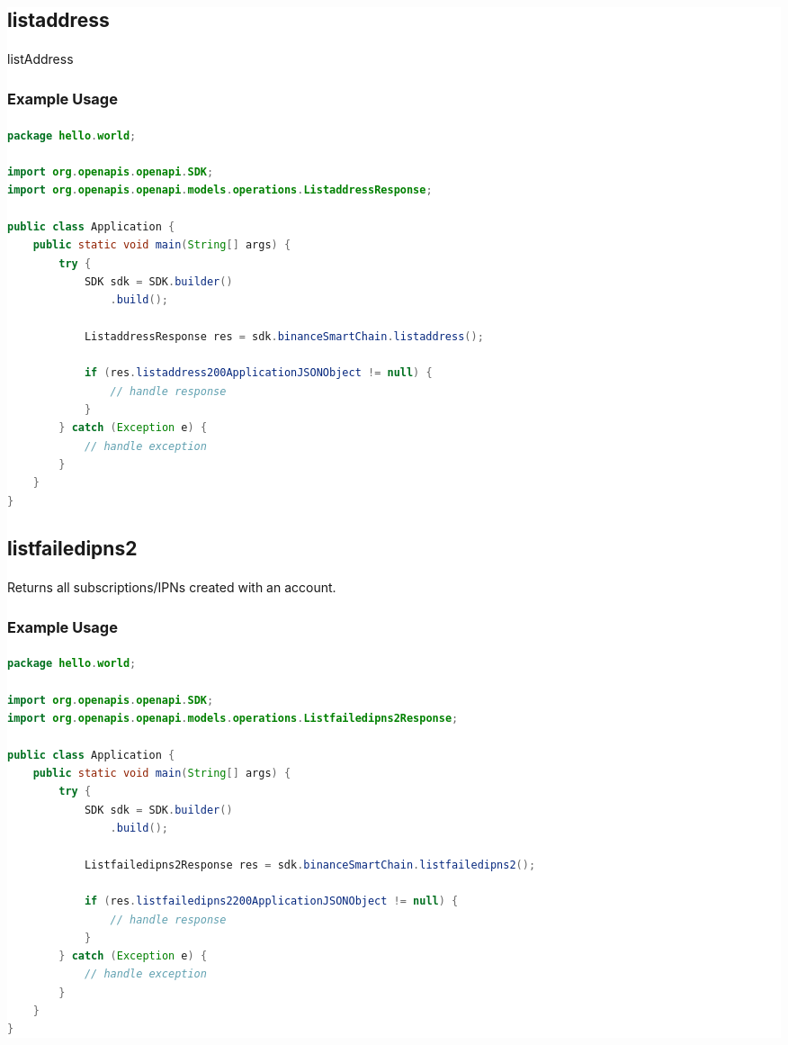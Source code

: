 ## listaddress

listAddress

### Example Usage

```java
package hello.world;

import org.openapis.openapi.SDK;
import org.openapis.openapi.models.operations.ListaddressResponse;

public class Application {
    public static void main(String[] args) {
        try {
            SDK sdk = SDK.builder()
                .build();

            ListaddressResponse res = sdk.binanceSmartChain.listaddress();

            if (res.listaddress200ApplicationJSONObject != null) {
                // handle response
            }
        } catch (Exception e) {
            // handle exception
        }
    }
}
```

## listfailedipns2

Returns all subscriptions/IPNs created with an account.

### Example Usage

```java
package hello.world;

import org.openapis.openapi.SDK;
import org.openapis.openapi.models.operations.Listfailedipns2Response;

public class Application {
    public static void main(String[] args) {
        try {
            SDK sdk = SDK.builder()
                .build();

            Listfailedipns2Response res = sdk.binanceSmartChain.listfailedipns2();

            if (res.listfailedipns2200ApplicationJSONObject != null) {
                // handle response
            }
        } catch (Exception e) {
            // handle exception
        }
    }
}
```
